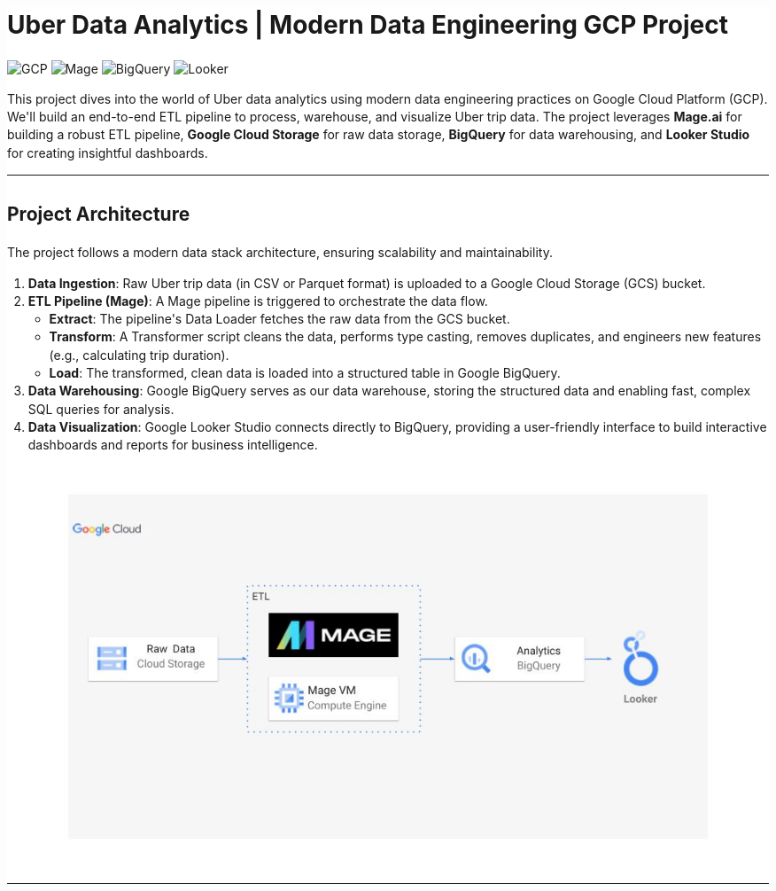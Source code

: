 # Uber Data Analytics | Modern Data Engineering GCP Project

![GCP](https://img.shields.io/badge/GCP-4285F4?style=for-the-badge&logo=google-cloud&logoColor=white)
![Mage](https://img.shields.io/badge/Mage.ai-1F174F?style=for-the-badge&logo=mage&logoColor=white)
![BigQuery](https://img.shields.io/badge/BigQuery-669DF6?style=for-the-badge&logo=google-bigquery&logoColor=white)
![Looker](https://img.shields.io/badge/Looker-4285F4?style=for-the-badge&logo=looker&logoColor=white)


This project dives into the world of Uber data analytics using modern data engineering practices on Google Cloud Platform (GCP). We'll build an end-to-end ETL pipeline to process, warehouse, and visualize Uber trip data. The project leverages **Mage.ai** for building a robust ETL pipeline, **Google Cloud Storage** for raw data storage, **BigQuery** for data warehousing, and **Looker Studio** for creating insightful dashboards.

---

## Project Architecture

The project follows a modern data stack architecture, ensuring scalability and maintainability.

1.  **Data Ingestion**: Raw Uber trip data (in CSV or Parquet format) is uploaded to a Google Cloud Storage (GCS) bucket.
2.  **ETL Pipeline (Mage)**: A Mage pipeline is triggered to orchestrate the data flow.
    * **Extract**: The pipeline's Data Loader fetches the raw data from the GCS bucket.
    * **Transform**: A Transformer script cleans the data, performs type casting, removes duplicates, and engineers new features (e.g., calculating trip duration).
    * **Load**: The transformed, clean data is loaded into a structured table in Google BigQuery.
3.  **Data Warehousing**: Google BigQuery serves as our data warehouse, storing the structured data and enabling fast, complex SQL queries for analysis.
4.  **Data Visualization**: Google Looker Studio connects directly to BigQuery, providing a user-friendly interface to build interactive dashboards and reports for business intelligence.

<p align="center">
  <img src="https://raw.githubusercontent.com/khushazeem/uberDataAnalytics/main/architecture.jpg" alt="Project Architecture Diagram" width="800"/>
</p>

---